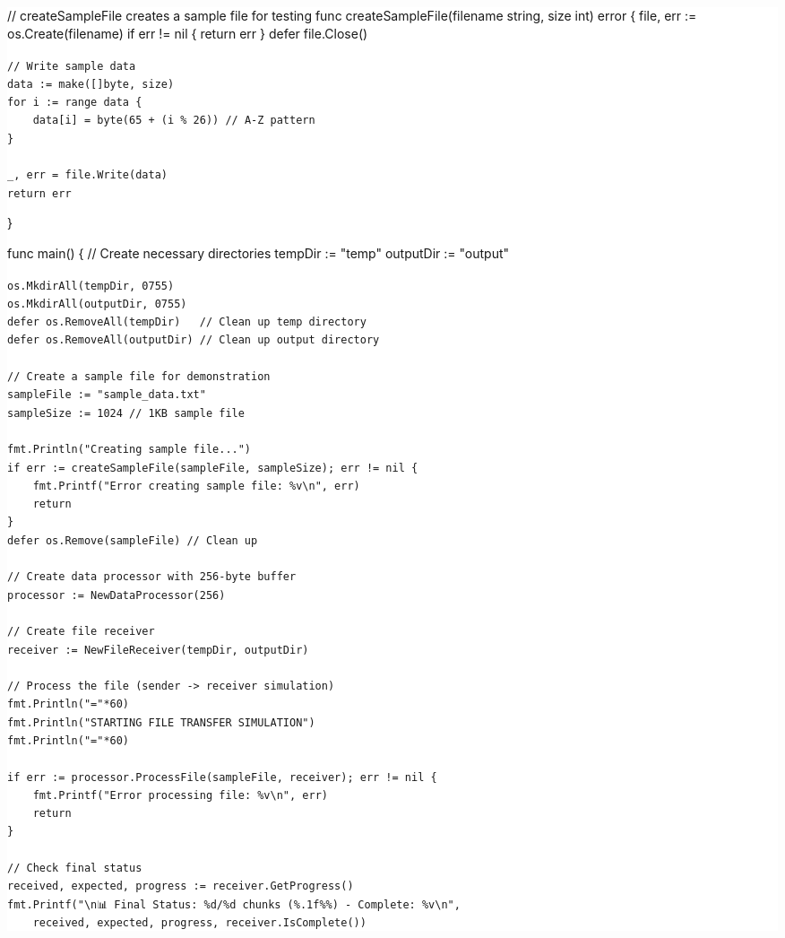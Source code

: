 // createSampleFile creates a sample file for testing
func createSampleFile(filename string, size int) error {
	file, err := os.Create(filename)
	if err != nil {
		return err
	}
	defer file.Close()
	
	// Write sample data
	data := make([]byte, size)
	for i := range data {
		data[i] = byte(65 + (i % 26)) // A-Z pattern
	}
	
	_, err = file.Write(data)
	return err
}

func main() {
	// Create necessary directories
	tempDir := "temp"
	outputDir := "output"
	
	os.MkdirAll(tempDir, 0755)
	os.MkdirAll(outputDir, 0755)
	defer os.RemoveAll(tempDir)   // Clean up temp directory
	defer os.RemoveAll(outputDir) // Clean up output directory
	
	// Create a sample file for demonstration
	sampleFile := "sample_data.txt"
	sampleSize := 1024 // 1KB sample file
	
	fmt.Println("Creating sample file...")
	if err := createSampleFile(sampleFile, sampleSize); err != nil {
		fmt.Printf("Error creating sample file: %v\n", err)
		return
	}
	defer os.Remove(sampleFile) // Clean up
	
	// Create data processor with 256-byte buffer
	processor := NewDataProcessor(256)
	
	// Create file receiver
	receiver := NewFileReceiver(tempDir, outputDir)
	
	// Process the file (sender -> receiver simulation)
	fmt.Println("="*60)
	fmt.Println("STARTING FILE TRANSFER SIMULATION")
	fmt.Println("="*60)
	
	if err := processor.ProcessFile(sampleFile, receiver); err != nil {
		fmt.Printf("Error processing file: %v\n", err)
		return
	}
	
	// Check final status
	received, expected, progress := receiver.GetProgress()
	fmt.Printf("\n📊 Final Status: %d/%d chunks (%.1f%%) - Complete: %v\n", 
		received, expected, progress, receiver.IsComplete())
	